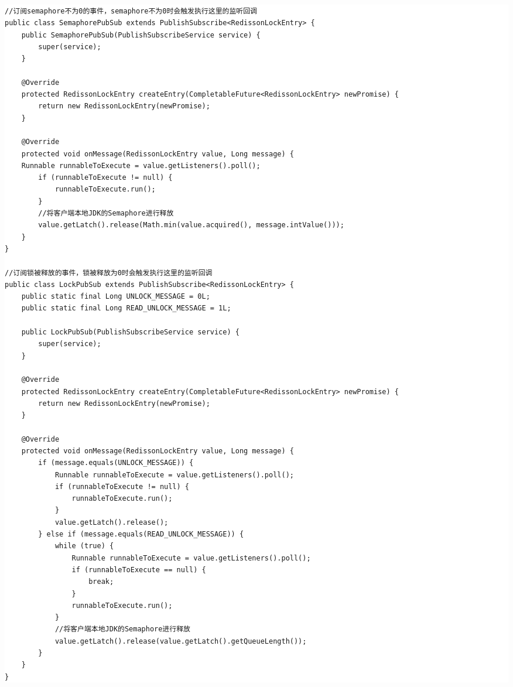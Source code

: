     //订阅semaphore不为0的事件，semaphore不为0时会触发执行这里的监听回调
    public class SemaphorePubSub extends PublishSubscribe<RedissonLockEntry> {
        public SemaphorePubSub(PublishSubscribeService service) {
            super(service);
        }
        
        @Override
        protected RedissonLockEntry createEntry(CompletableFuture<RedissonLockEntry> newPromise) {
            return new RedissonLockEntry(newPromise);
        }
        
        @Override
        protected void onMessage(RedissonLockEntry value, Long message) {
        Runnable runnableToExecute = value.getListeners().poll();
            if (runnableToExecute != null) {
                runnableToExecute.run();
            }
            //将客户端本地JDK的Semaphore进行释放
            value.getLatch().release(Math.min(value.acquired(), message.intValue()));
        }
    }
    
    //订阅锁被释放的事件，锁被释放为0时会触发执行这里的监听回调
    public class LockPubSub extends PublishSubscribe<RedissonLockEntry> {
        public static final Long UNLOCK_MESSAGE = 0L;
        public static final Long READ_UNLOCK_MESSAGE = 1L;
        
        public LockPubSub(PublishSubscribeService service) {
            super(service);
        }  
          
        @Override
        protected RedissonLockEntry createEntry(CompletableFuture<RedissonLockEntry> newPromise) {
            return new RedissonLockEntry(newPromise);
        }
        
        @Override
        protected void onMessage(RedissonLockEntry value, Long message) {
            if (message.equals(UNLOCK_MESSAGE)) {
                Runnable runnableToExecute = value.getListeners().poll();
                if (runnableToExecute != null) {
                    runnableToExecute.run();
                }
                value.getLatch().release();
            } else if (message.equals(READ_UNLOCK_MESSAGE)) {
                while (true) {
                    Runnable runnableToExecute = value.getListeners().poll();
                    if (runnableToExecute == null) {
                        break;
                    }
                    runnableToExecute.run();
                }
                //将客户端本地JDK的Semaphore进行释放
                value.getLatch().release(value.getLatch().getQueueLength());
            }
        }
    }
